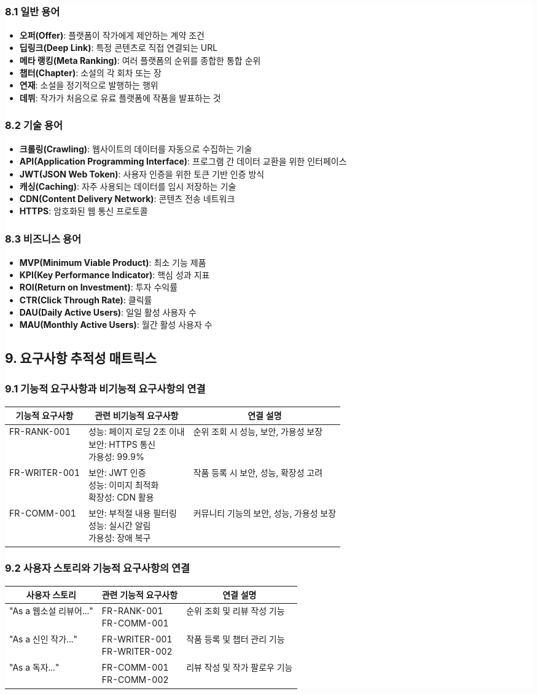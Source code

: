 ### 8.1 일반 용어
- **오퍼(Offer)**: 플랫폼이 작가에게 제안하는 계약 조건
- **딥링크(Deep Link)**: 특정 콘텐츠로 직접 연결되는 URL
- **메타 랭킹(Meta Ranking)**: 여러 플랫폼의 순위를 종합한 통합 순위
- **챕터(Chapter)**: 소설의 각 회차 또는 장
- **연재**: 소설을 정기적으로 발행하는 행위
- **데뷔**: 작가가 처음으로 유료 플랫폼에 작품을 발표하는 것

### 8.2 기술 용어
- **크롤링(Crawling)**: 웹사이트의 데이터를 자동으로 수집하는 기술
- **API(Application Programming Interface)**: 프로그램 간 데이터 교환을 위한 인터페이스
- **JWT(JSON Web Token)**: 사용자 인증을 위한 토큰 기반 인증 방식
- **캐싱(Caching)**: 자주 사용되는 데이터를 임시 저장하는 기술
- **CDN(Content Delivery Network)**: 콘텐츠 전송 네트워크
- **HTTPS**: 암호화된 웹 통신 프로토콜

### 8.3 비즈니스 용어
- **MVP(Minimum Viable Product)**: 최소 기능 제품
- **KPI(Key Performance Indicator)**: 핵심 성과 지표
- **ROI(Return on Investment)**: 투자 수익률
- **CTR(Click Through Rate)**: 클릭률
- **DAU(Daily Active Users)**: 일일 활성 사용자 수
- **MAU(Monthly Active Users)**: 월간 활성 사용자 수

## 9. 요구사항 추적성 매트릭스

### 9.1 기능적 요구사항과 비기능적 요구사항의 연결

| 기능적 요구사항 | 관련 비기능적 요구사항 | 연결 설명 |
|----------------|----------------------|-----------|
| FR-RANK-001 | 성능: 페이지 로딩 2초 이내<br>보안: HTTPS 통신<br>가용성: 99.9% | 순위 조회 시 성능, 보안, 가용성 보장 |
| FR-WRITER-001 | 보안: JWT 인증<br>성능: 이미지 최적화<br>확장성: CDN 활용 | 작품 등록 시 보안, 성능, 확장성 고려 |
| FR-COMM-001 | 보안: 부적절 내용 필터링<br>성능: 실시간 알림<br>가용성: 장애 복구 | 커뮤니티 기능의 보안, 성능, 가용성 보장 |

### 9.2 사용자 스토리와 기능적 요구사항의 연결

| 사용자 스토리 | 관련 기능적 요구사항 | 연결 설명 |
|--------------|---------------------|-----------|
| "As a 웹소설 리뷰어..." | FR-RANK-001<br>FR-COMM-001 | 순위 조회 및 리뷰 작성 기능 |
| "As a 신인 작가..." | FR-WRITER-001<br>FR-WRITER-002 | 작품 등록 및 챕터 관리 기능 |
| "As a 독자..." | FR-COMM-001<br>FR-COMM-002 | 리뷰 작성 및 작가 팔로우 기능 | 